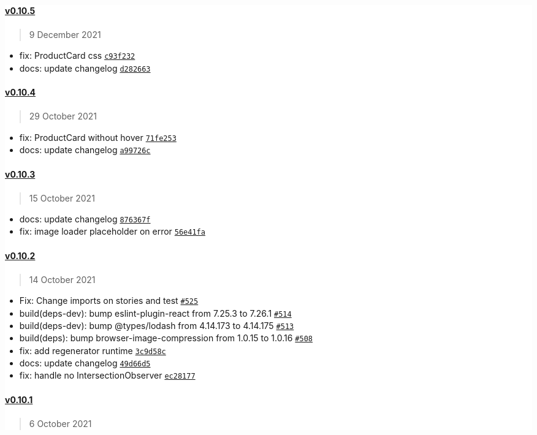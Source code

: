 #### [v0.10.5](https://github.com/in-ventures/react-lib/compare/v0.10.4...v0.10.5)

> 9 December 2021

- fix: ProductCard css [`c93f232`](https://github.com/in-ventures/react-lib/commit/c93f232255d9191f52e8720c76ffaadb3a528f80)
- docs: update changelog [`d282663`](https://github.com/in-ventures/react-lib/commit/d28266378f06e0bf16d423a7310855c195786667)

#### [v0.10.4](https://github.com/in-ventures/react-lib/compare/v0.10.3...v0.10.4)

> 29 October 2021

- fix: ProductCard without hover [`71fe253`](https://github.com/in-ventures/react-lib/commit/71fe253f92f9cac77f318581b126b57972853ee8)
- docs: update changelog [`a99726c`](https://github.com/in-ventures/react-lib/commit/a99726c130dcd9e8023ec6c902c43ba698738dd6)

#### [v0.10.3](https://github.com/in-ventures/react-lib/compare/v0.10.2...v0.10.3)

> 15 October 2021

- docs: update changelog [`876367f`](https://github.com/in-ventures/react-lib/commit/876367ff936835be112a51dea53a26387bbcc65a)
- fix: image loader placeholder on error [`56e41fa`](https://github.com/in-ventures/react-lib/commit/56e41fa5fd9411c9c31761fab22186233a84660b)

#### [v0.10.2](https://github.com/in-ventures/react-lib/compare/v0.10.1...v0.10.2)

> 14 October 2021

- Fix: Change imports on stories and test [`#525`](https://github.com/in-ventures/react-lib/pull/525)
- build(deps-dev): bump eslint-plugin-react from 7.25.3 to 7.26.1 [`#514`](https://github.com/in-ventures/react-lib/pull/514)
- build(deps-dev): bump @types/lodash from 4.14.173 to 4.14.175 [`#513`](https://github.com/in-ventures/react-lib/pull/513)
- build(deps): bump browser-image-compression from 1.0.15 to 1.0.16 [`#508`](https://github.com/in-ventures/react-lib/pull/508)
- fix: add regenerator runtime [`3c9d58c`](https://github.com/in-ventures/react-lib/commit/3c9d58c3020e14a5c2d182b183536bb1dad2c02b)
- docs: update changelog [`49d66d5`](https://github.com/in-ventures/react-lib/commit/49d66d535244b45d9630b0d4a1b4312742181fff)
- fix: handle no IntersectionObserver [`ec28177`](https://github.com/in-ventures/react-lib/commit/ec2817714ff54d456d489226803b5f3023aa4960)

#### [v0.10.1](https://github.com/in-ventures/react-lib/compare/v0.10.0...v0.10.1)

> 6 October 2021
